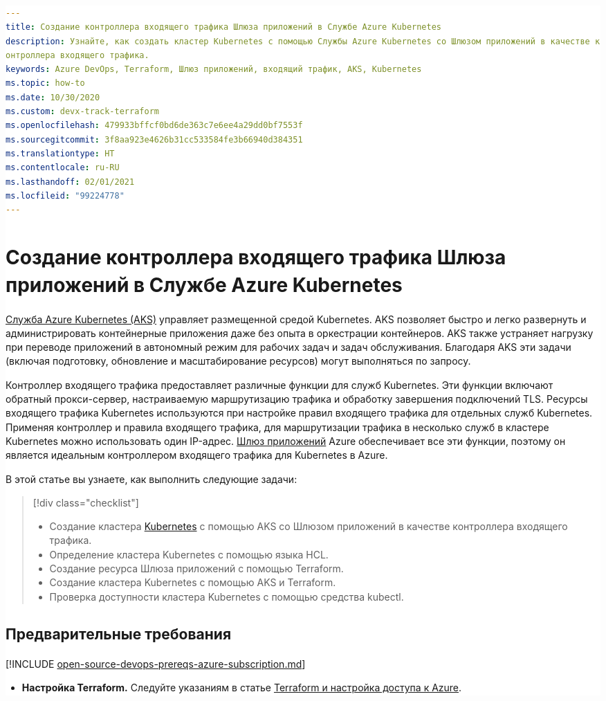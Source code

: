```yaml
---
title: Создание контроллера входящего трафика Шлюза приложений в Службе Azure Kubernetes
description: Узнайте, как создать кластер Kubernetes с помощью Службы Azure Kubernetes со Шлюзом приложений в качестве контроллера входящего трафика.
keywords: Azure DevOps, Terraform, Шлюз приложений, входящий трафик, AKS, Kubernetes
ms.topic: how-to
ms.date: 10/30/2020
ms.custom: devx-track-terraform
ms.openlocfilehash: 479933bffcf0bd6de363c7e6ee4a29dd0bf7553f
ms.sourcegitcommit: 3f8aa923e4626b31cc533584fe3b66940d384351
ms.translationtype: HT
ms.contentlocale: ru-RU
ms.lasthandoff: 02/01/2021
ms.locfileid: "99224778"
---
```

# <a name="create-an-application-gateway-ingress-controller-in-azure-kubernetes-service"></a>Создание контроллера входящего трафика Шлюза приложений в Службе Azure Kubernetes

[Служба Azure Kubernetes (AKS)](/azure/aks/) управляет размещенной средой Kubernetes. AKS позволяет быстро и легко развернуть и администрировать контейнерные приложения даже без опыта в оркестрации контейнеров. AKS также устраняет нагрузку при переводе приложений в автономный режим для рабочих задач и задач обслуживания. Благодаря AKS эти задачи (включая подготовку, обновление и масштабирование ресурсов) могут выполняться по запросу.

Контроллер входящего трафика предоставляет различные функции для служб Kubernetes. Эти функции включают обратный прокси-сервер, настраиваемую маршрутизацию трафика и обработку завершения подключений TLS. Ресурсы входящего трафика Kubernetes используются при настройке правил входящего трафика для отдельных служб Kubernetes. Применяя контроллер и правила входящего трафика, для маршрутизации трафика в несколько служб в кластере Kubernetes можно использовать один IP-адрес. [Шлюз приложений](/azure/Application-Gateway/) Azure обеспечивает все эти функции, поэтому он является идеальным контроллером входящего трафика для Kubernetes в Azure. 

В этой статье вы узнаете, как выполнить следующие задачи:

> [!div class="checklist"]
> * Создание кластера [Kubernetes](https://www.redhat.com/en/topics/containers/what-is-kubernetes) с помощью AKS со Шлюзом приложений в качестве контроллера входящего трафика.
> * Определение кластера Kubernetes с помощью языка HCL.
> * Создание ресурса Шлюза приложений с помощью Terraform.
> * Создание кластера Kubernetes с помощью AKS и Terraform.
> * Проверка доступности кластера Kubernetes с помощью средства kubectl.

## <a name="prerequisites"></a>Предварительные требования

[!INCLUDE [open-source-devops-prereqs-azure-subscription.md](../includes/open-source-devops-prereqs-azure-subscription.md)]

- **Настройка Terraform.** Следуйте указаниям в статье [Terraform и настройка доступа к Azure](get-started-cloud-shell.md).
